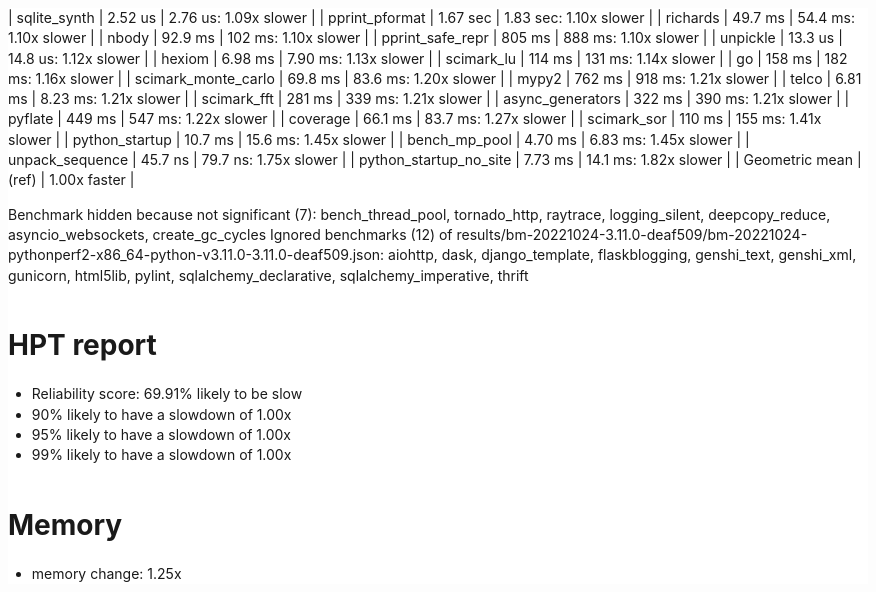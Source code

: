 | sqlite_synth               | 2.52 us                                                      | 2.76 us: 1.09x slower                                                      |
| pprint_pformat             | 1.67 sec                                                     | 1.83 sec: 1.10x slower                                                     |
| richards                   | 49.7 ms                                                      | 54.4 ms: 1.10x slower                                                      |
| nbody                      | 92.9 ms                                                      | 102 ms: 1.10x slower                                                       |
| pprint_safe_repr           | 805 ms                                                       | 888 ms: 1.10x slower                                                       |
| unpickle                   | 13.3 us                                                      | 14.8 us: 1.12x slower                                                      |
| hexiom                     | 6.98 ms                                                      | 7.90 ms: 1.13x slower                                                      |
| scimark_lu                 | 114 ms                                                       | 131 ms: 1.14x slower                                                       |
| go                         | 158 ms                                                       | 182 ms: 1.16x slower                                                       |
| scimark_monte_carlo        | 69.8 ms                                                      | 83.6 ms: 1.20x slower                                                      |
| mypy2                      | 762 ms                                                       | 918 ms: 1.21x slower                                                       |
| telco                      | 6.81 ms                                                      | 8.23 ms: 1.21x slower                                                      |
| scimark_fft                | 281 ms                                                       | 339 ms: 1.21x slower                                                       |
| async_generators           | 322 ms                                                       | 390 ms: 1.21x slower                                                       |
| pyflate                    | 449 ms                                                       | 547 ms: 1.22x slower                                                       |
| coverage                   | 66.1 ms                                                      | 83.7 ms: 1.27x slower                                                      |
| scimark_sor                | 110 ms                                                       | 155 ms: 1.41x slower                                                       |
| python_startup             | 10.7 ms                                                      | 15.6 ms: 1.45x slower                                                      |
| bench_mp_pool              | 4.70 ms                                                      | 6.83 ms: 1.45x slower                                                      |
| unpack_sequence            | 45.7 ns                                                      | 79.7 ns: 1.75x slower                                                      |
| python_startup_no_site     | 7.73 ms                                                      | 14.1 ms: 1.82x slower                                                      |
| Geometric mean             | (ref)                                                        | 1.00x faster                                                               |

Benchmark hidden because not significant (7): bench_thread_pool, tornado_http, raytrace, logging_silent, deepcopy_reduce, asyncio_websockets, create_gc_cycles
Ignored benchmarks (12) of results/bm-20221024-3.11.0-deaf509/bm-20221024-pythonperf2-x86_64-python-v3.11.0-3.11.0-deaf509.json: aiohttp, dask, django_template, flaskblogging, genshi_text, genshi_xml, gunicorn, html5lib, pylint, sqlalchemy_declarative, sqlalchemy_imperative, thrift


# HPT report

- Reliability score: 69.91% likely to be slow
- 90% likely to have a slowdown of 1.00x
- 95% likely to have a slowdown of 1.00x
- 99% likely to have a slowdown of 1.00x


# Memory

- memory change: 1.25x